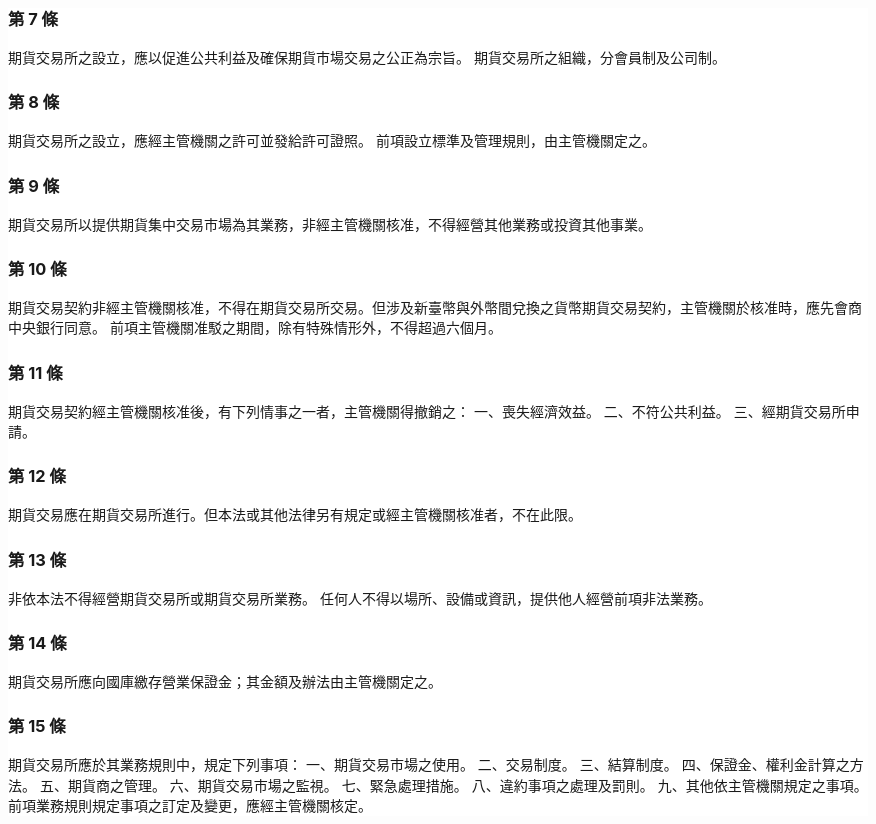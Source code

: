 ### 第 7 條

期貨交易所之設立，應以促進公共利益及確保期貨市場交易之公正為宗旨。
期貨交易所之組織，分會員制及公司制。

### 第 8 條

期貨交易所之設立，應經主管機關之許可並發給許可證照。
前項設立標準及管理規則，由主管機關定之。

### 第 9 條

期貨交易所以提供期貨集中交易市場為其業務，非經主管機關核准，不得經營其他業務或投資其他事業。

### 第 10 條

期貨交易契約非經主管機關核准，不得在期貨交易所交易。但涉及新臺幣與外幣間兌換之貨幣期貨交易契約，主管機關於核准時，應先會商中央銀行同意。
前項主管機關准駁之期間，除有特殊情形外，不得超過六個月。

### 第 11 條

期貨交易契約經主管機關核准後，有下列情事之一者，主管機關得撤銷之：
一、喪失經濟效益。
二、不符公共利益。
三、經期貨交易所申請。

### 第 12 條

期貨交易應在期貨交易所進行。但本法或其他法律另有規定或經主管機關核准者，不在此限。

### 第 13 條

非依本法不得經營期貨交易所或期貨交易所業務。
任何人不得以場所、設備或資訊，提供他人經營前項非法業務。

### 第 14 條

期貨交易所應向國庫繳存營業保證金；其金額及辦法由主管機關定之。

### 第 15 條

期貨交易所應於其業務規則中，規定下列事項：
一、期貨交易市場之使用。
二、交易制度。
三、結算制度。
四、保證金、權利金計算之方法。
五、期貨商之管理。
六、期貨交易市場之監視。
七、緊急處理措施。
八、違約事項之處理及罰則。
九、其他依主管機關規定之事項。
前項業務規則規定事項之訂定及變更，應經主管機關核定。
